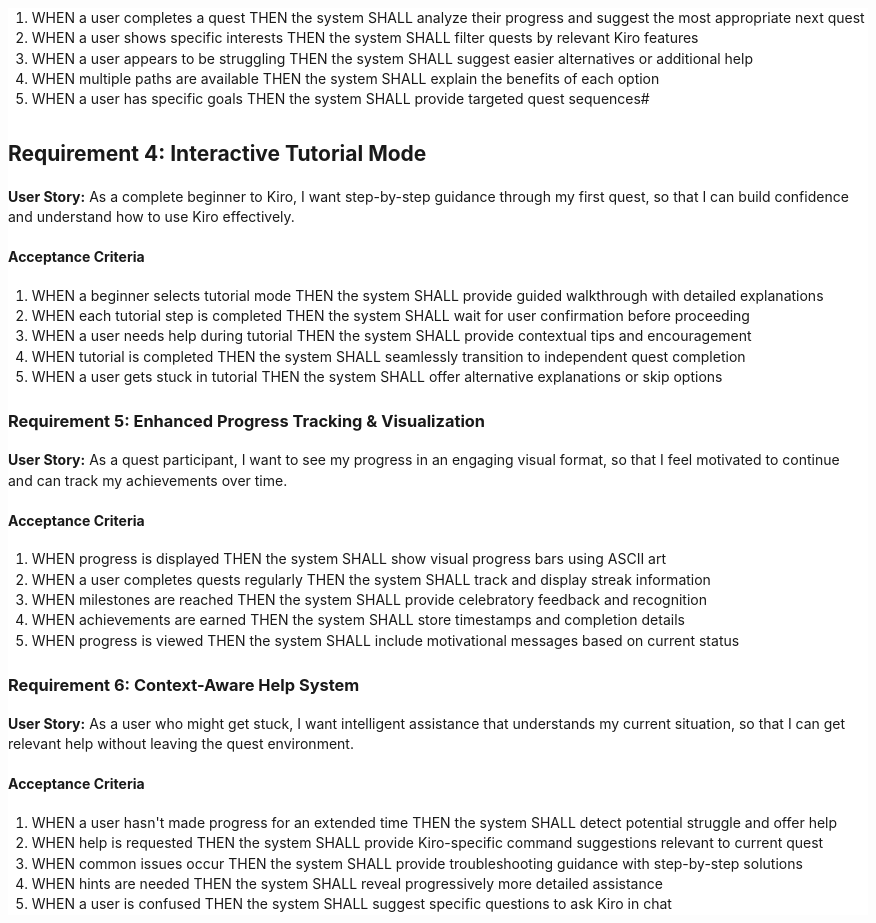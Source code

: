 1. WHEN a user completes a quest THEN the system SHALL analyze their progress and suggest the most appropriate next quest
2. WHEN a user shows specific interests THEN the system SHALL filter quests by relevant Kiro features
3. WHEN a user appears to be struggling THEN the system SHALL suggest easier alternatives or additional help
4. WHEN multiple paths are available THEN the system SHALL explain the benefits of each option
5. WHEN a user has specific goals THEN the system SHALL provide targeted quest sequences#
## Requirement 4: Interactive Tutorial Mode

**User Story:** As a complete beginner to Kiro, I want step-by-step guidance through my first quest, so that I can build confidence and understand how to use Kiro effectively.

#### Acceptance Criteria

1. WHEN a beginner selects tutorial mode THEN the system SHALL provide guided walkthrough with detailed explanations
2. WHEN each tutorial step is completed THEN the system SHALL wait for user confirmation before proceeding
3. WHEN a user needs help during tutorial THEN the system SHALL provide contextual tips and encouragement
4. WHEN tutorial is completed THEN the system SHALL seamlessly transition to independent quest completion
5. WHEN a user gets stuck in tutorial THEN the system SHALL offer alternative explanations or skip options

### Requirement 5: Enhanced Progress Tracking & Visualization

**User Story:** As a quest participant, I want to see my progress in an engaging visual format, so that I feel motivated to continue and can track my achievements over time.

#### Acceptance Criteria

1. WHEN progress is displayed THEN the system SHALL show visual progress bars using ASCII art
2. WHEN a user completes quests regularly THEN the system SHALL track and display streak information
3. WHEN milestones are reached THEN the system SHALL provide celebratory feedback and recognition
4. WHEN achievements are earned THEN the system SHALL store timestamps and completion details
5. WHEN progress is viewed THEN the system SHALL include motivational messages based on current status

### Requirement 6: Context-Aware Help System

**User Story:** As a user who might get stuck, I want intelligent assistance that understands my current situation, so that I can get relevant help without leaving the quest environment.

#### Acceptance Criteria

1. WHEN a user hasn't made progress for an extended time THEN the system SHALL detect potential struggle and offer help
2. WHEN help is requested THEN the system SHALL provide Kiro-specific command suggestions relevant to current quest
3. WHEN common issues occur THEN the system SHALL provide troubleshooting guidance with step-by-step solutions
4. WHEN hints are needed THEN the system SHALL reveal progressively more detailed assistance
5. WHEN a user is confused THEN the system SHALL suggest specific questions to ask Kiro in chat
